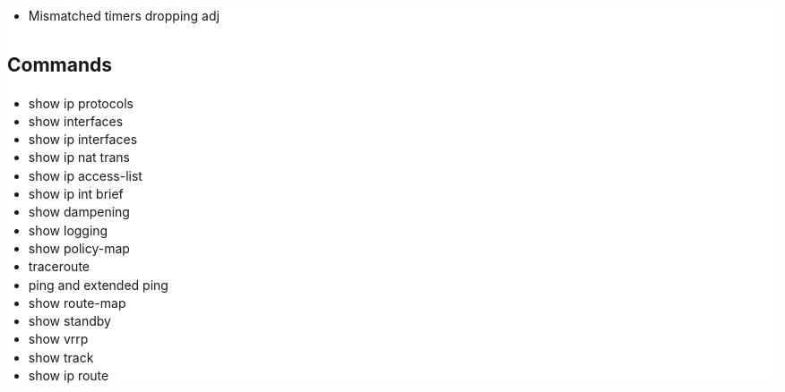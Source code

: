 * Mismatched timers dropping adj

## Commands

* show ip protocols
* show interfaces
* show ip interfaces
* show ip nat trans
* show ip access-list
* show ip int brief
* show dampening
* show logging
* show policy-map
* traceroute
* ping and extended ping
* show route-map
* show standby
* show vrrp
* show track
* show ip route
